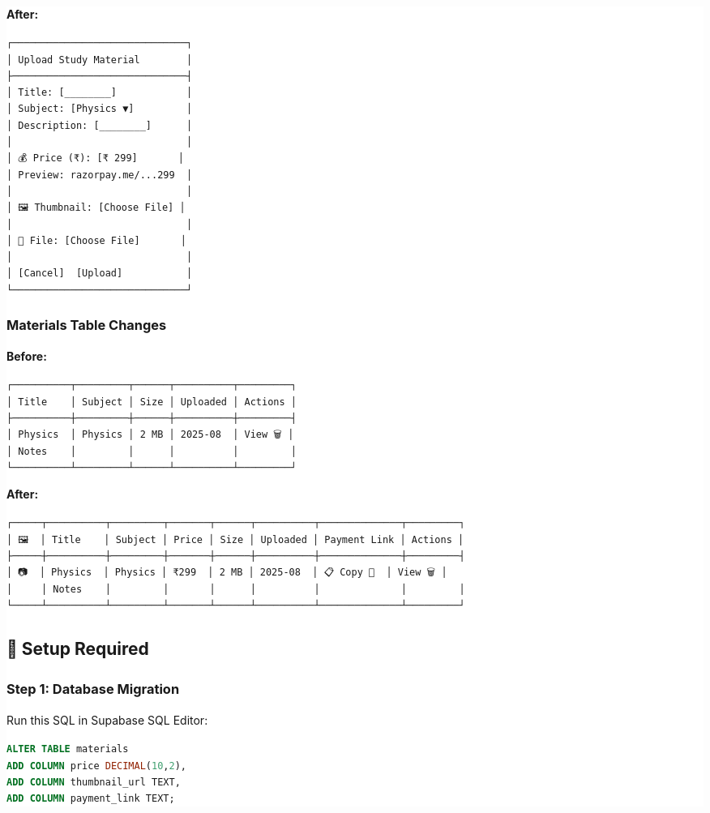 **After:**
```
┌──────────────────────────────┐
│ Upload Study Material        │
├──────────────────────────────┤
│ Title: [________]            │
│ Subject: [Physics ▼]         │
│ Description: [________]      │
│                              │
│ 💰 Price (₹): [₹ 299]       │
│ Preview: razorpay.me/...299  │
│                              │
│ 🖼️ Thumbnail: [Choose File] │
│                              │
│ 📄 File: [Choose File]       │
│                              │
│ [Cancel]  [Upload]           │
└──────────────────────────────┘
```

### Materials Table Changes

**Before:**
```
┌──────────┬─────────┬──────┬──────────┬─────────┐
│ Title    │ Subject │ Size │ Uploaded │ Actions │
├──────────┼─────────┼──────┼──────────┼─────────┤
│ Physics  │ Physics │ 2 MB │ 2025-08  │ View 🗑️ │
│ Notes    │         │      │          │         │
└──────────┴─────────┴──────┴──────────┴─────────┘
```

**After:**
```
┌─────┬──────────┬─────────┬───────┬──────┬──────────┬──────────────┬─────────┐
│ 🖼️  │ Title    │ Subject │ Price │ Size │ Uploaded │ Payment Link │ Actions │
├─────┼──────────┼─────────┼───────┼──────┼──────────┼──────────────┼─────────┤
│ 📷  │ Physics  │ Physics │ ₹299  │ 2 MB │ 2025-08  │ 📋 Copy 🔗  │ View 🗑️ │
│     │ Notes    │         │       │      │          │              │         │
└─────┴──────────┴─────────┴───────┴──────┴──────────┴──────────────┴─────────┘
```

## 🔧 Setup Required

### Step 1: Database Migration
Run this SQL in Supabase SQL Editor:

```sql
ALTER TABLE materials 
ADD COLUMN price DECIMAL(10,2),
ADD COLUMN thumbnail_url TEXT,
ADD COLUMN payment_link TEXT;
```
